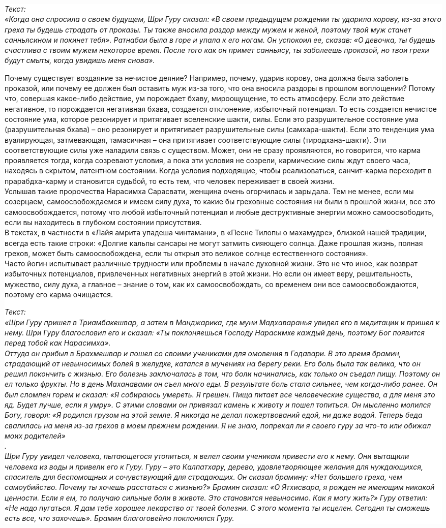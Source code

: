 _Текст:_   
 _«Когда она спросила о своем будущем, Шри Гуру сказал: «В своем предыдущем рождении ты ударила корову, из-за этого греха ты будешь страдать от проказы. Ты также вносила раздор между мужем и женой, поэтому твой муж станет санньясином и покинет тебя». Ратнабаи была в горе и упала к его ногам. Он успокоил ее, сказав: «О девочка, ты будешь счастлива с твоим мужем некоторое время. После того как он примет санньясу, ты заболеешь проказой, но твои грехи будут смыты, когда увидишь меня снова»._   
  
 Почему существует воздаяние за нечистое деяние? Например, почему, ударив корову, она должна была заболеть проказой, или почему ее должен был оставить муж из-за того, что она вносила раздоры в прошлом воплощении? Потому что, совершая какое-либо действие, ум порождает бхаву, мироощущение, то есть атмосферу. Если это действие негативное, то порождается негативная бхава, создается отклонение, избыточный потенциал. То есть создается нечистое состояние ума, которое резонирует и притягивает вселенские шакти, силы. Если это разрушительное состояние ума (разрушительная бхава) – оно резонирует и притягивает разрушительные силы (самхара-шакти). Если это тенденция ума вуалирующая, затмевающая, тамасичная – она притягивает соответствующие силы (тиродхана-шакти). Эти соответствующие силы уже наладили связь с существом. Может, они не сразу проявляются, но говорится, что карма проявляется тогда, когда созревают условия, а пока эти условия не созрели, кармические силы ждут своего часа, находясь в скрытом, латентном состоянии. Когда условия подходящие, чтобы реализоваться, санчит-карма переходит в прарабдха-карму и становится судьбой, то есть тем, что человек переживает в своей жизни.   
 Услышав такие пророчества Нарасимха Сарасвати, женщина очень огорчилась и зарыдала. Тем не менее, если мы созерцаем, самоосвобождаемся и имеем силу духа, то какие бы греховные состояния ни были в прошлой жизни, все это самоосвобождается, потому что любой избыточный потенциал и любые деструктивные энергии можно самоосвободить, если вы находитесь в глубоком состоянии присутствия.   
 В текстах, в частности в «Лайя амрита упадеша чинтамани», в «Песне Тилопы о махамудре», близкой нашей традиции, всегда есть такие строки: «Долгие кальпы сансары не могут затмить сияющего солнца. Даже прошлая жизнь, полная грехов, может быть самоосвобождена, если ты открыл это великое солнце естественного состояния».   
 Часто йогин испытывает различные трудности или проблемы в начале духовной жизни. Это не что иное, как возврат избыточных потенциалов, привлеченных негативных энергий в этой жизни. Но если он имеет веру, решительность, мужество, силу духа, а главное – знание о том, как их самоосвобождать, со временем они все самоосвобождаются, поэтому его карма очищается.   
  
_Текст:_   
 _«Шри Гуру пришел в Триамбакешвар, а затем в Манджарика, где муни Мадхаваранья увидел его в медитации и пришел к нему. Шри Гуру благословил его и сказал: «Ты поклоняешься Господу Нарасимхе каждый день, поэтому Бог появится перед тобой как Нарасимха»._  
_Оттуда он прибыл в Брахмешвар и пошел со своими учениками для омовения в Годавари. В это время брамин, страдающий от невыносимых болей в желудке, катался в мучениях на берегу реки. Его боль была так велика, что он решил покончить с жизнью. Его болезнь заключалась в том, что боли начинались, как только он съедал пищу. Поэтому он ел только фрукты. Но в день Маханавами он съел много еды. В результате боль стала сильнее, чем когда-либо ранее. Он был сломлен горем и сказал: «Я собираюсь умереть. Я грешен. Пища питает все человеческие существа, а для меня это яд. Будет лучше, если я умру». С этими словами он привязал камень к животу и пошел топиться. Он мысленно молился Богу, говоря: «Я родился грузом на этой земле. Я никогда не делал пожертвований едой, ни даже водой. Теперь беда свалилась на меня из-за грехов в моем прежнем рождении. Я не знаю, попрекал ли я своего гуру за что-то или обижал моих родителей»_  
_._   
 _Шри Гуру увидел человека, пытающегося утопиться, и велел своим ученикам привести его к нему. Они вытащили человека из воды и привели его к Гуру. Гуру – это Калпатхару, дерево, удовлетворяющее желания для нуждающихся, спаситель для беспомощных и сочувствующий для страдающих. Он сказал брамину: «Нет большего греха, чем самоубийство. Почему ты хочешь расстаться с жизнью?» Брамин сказал: «О Ятхисвара, я рожден не имеющим никакой ценности. Если я ем, то получаю сильные боли в животе. Это становится невыносимо. Как я могу жить?» Гуру ответил: «Не надо пугаться. Я дам тебе хорошее лекарство от твоей болезни. С этого момента ты исцелен. Сегодня ты сможешь есть все, что захочешь». Брамин благоговейно поклонился Гуру._   